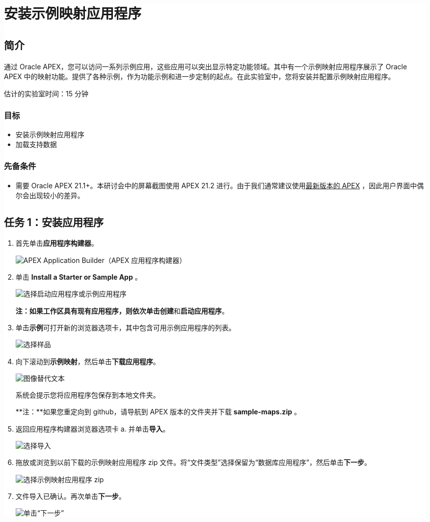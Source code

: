 # 安装示例映射应用程序

## 简介

通过 Oracle APEX，您可以访问一系列示例应用，这些应用可以突出显示特定功能领域。其中有一个示例映射应用程序展示了 Oracle APEX 中的映射功能。提供了各种示例，作为功能示例和进一步定制的起点。在此实验室中，您将安装并配置示例映射应用程序。

估计的实验室时间：15 分钟

### 目标

*   安装示例映射应用程序
*   加载支持数据

### 先备条件

*   需要 Oracle APEX 21.1+。本研讨会中的屏幕截图使用 APEX 21.2 进行。由于我们通常建议使用[最新版本的 APEX](https://www.oracle.com/tools/downloads/apex-downloads/) ，因此用户界面中偶尔会出现较小的差异。

## 任务 1：安装应用程序

1.  首先单击**应用程序构建器**。
    
    ![APEX Application Builder（APEX 应用程序构建器）](images/install-sample-maps-00.png)
    
2.  单击 **Install a Starter or Sample App** 。
    
    ![选择启动应用程序或示例应用程序](images/install-sample-maps-01.png)
    
    **注：**如果工作区具有现有应用程序，则依次单击**创建**和**启动应用程序**。
    
3.  单击**示例**可打开新的浏览器选项卡，其中包含可用示例应用程序的列表。
    
    ![选择样品](images/install-sample-maps-02.png)
    
4.  向下滚动到**示例映射**，然后单击**下载应用程序**。
    
    ![图像替代文本](images/install-sample-maps-03.png)
    
    系统会提示您将应用程序包保存到本地文件夹。
    
    **注：**如果您重定向到 github，请导航到 APEX 版本的文件夹并下载 **sample-maps.zip** 。
    
5.  返回应用程序构建器浏览器选项卡 a. 并单击**导入**。
    
    ![选择导入](images/install-sample-maps-04.png)
    
6.  拖放或浏览到以前下载的示例映射应用程序 zip 文件。将“文件类型”选择保留为“数据库应用程序”，然后单击**下一步**。
    
    ![选择示例映射应用程序 zip](images/install-sample-maps-05.png)
    
7.  文件导入已确认。再次单击**下一步**。
    
    ![单击“下一步”](images/install-sample-maps-06.png)
    